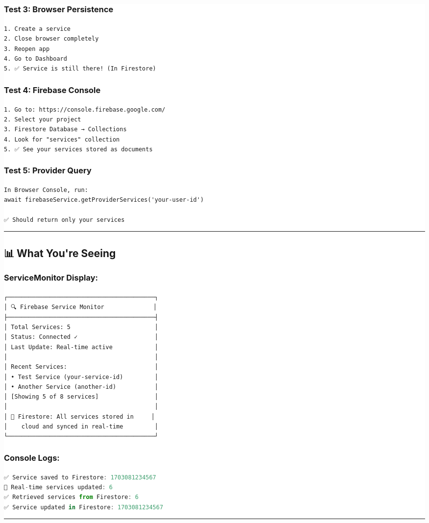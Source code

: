 ### Test 3: Browser Persistence
```
1. Create a service
2. Close browser completely
3. Reopen app
4. Go to Dashboard
5. ✅ Service is still there! (In Firestore)
```

### Test 4: Firebase Console
```
1. Go to: https://console.firebase.google.com/
2. Select your project
3. Firestore Database → Collections
4. Look for "services" collection
5. ✅ See your services stored as documents
```

### Test 5: Provider Query
```
In Browser Console, run:
await firebaseService.getProviderServices('your-user-id')

✅ Should return only your services
```

---

## 📊 What You're Seeing

### ServiceMonitor Display:
```
┌──────────────────────────────────────────┐
│ 🔍 Firebase Service Monitor              │
├──────────────────────────────────────────┤
│ Total Services: 5                        │
│ Status: Connected ✓                      │
│ Last Update: Real-time active            │
│                                          │
│ Recent Services:                         │
│ • Test Service (your-service-id)         │
│ • Another Service (another-id)           │
│ [Showing 5 of 8 services]                │
│                                          │
│ 💾 Firestore: All services stored in     │
│    cloud and synced in real-time         │
└──────────────────────────────────────────┘
```

### Console Logs:
```javascript
✅ Service saved to Firestore: 1703081234567
🔄 Real-time services updated: 6
✅ Retrieved services from Firestore: 6
✅ Service updated in Firestore: 1703081234567
```

---